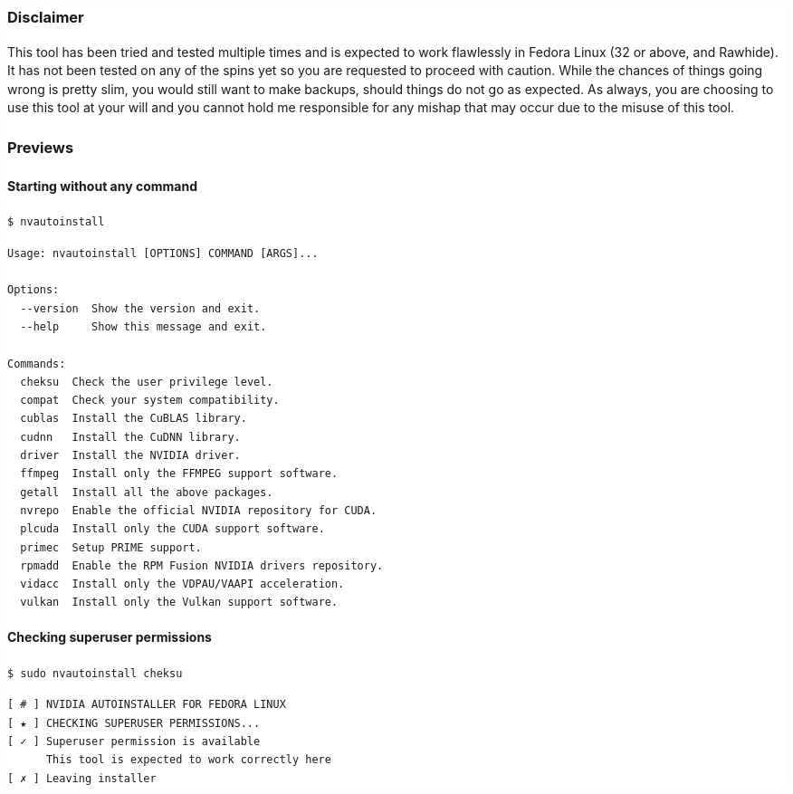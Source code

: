 ### Disclaimer
This tool has been tried and tested multiple times and is expected to work flawlessly in Fedora Linux (32 or above, 
and Rawhide). It has not been tested on any of the spins yet so you are requested to proceed with caution. While the 
chances of things going wrong is pretty slim, you would still want to make backups, should things do not go as expected. 
As always, you are choosing to use this tool at your will and you cannot hold me responsible for any mishap that may 
occur due to the misuse of this tool.

### Previews

#### Starting without any command

```
$ nvautoinstall
```

```
Usage: nvautoinstall [OPTIONS] COMMAND [ARGS]...

Options:
  --version  Show the version and exit.
  --help     Show this message and exit.

Commands:
  cheksu  Check the user privilege level.
  compat  Check your system compatibility.
  cublas  Install the CuBLAS library.
  cudnn   Install the CuDNN library.
  driver  Install the NVIDIA driver.
  ffmpeg  Install only the FFMPEG support software.
  getall  Install all the above packages.
  nvrepo  Enable the official NVIDIA repository for CUDA.
  plcuda  Install only the CUDA support software.
  primec  Setup PRIME support.
  rpmadd  Enable the RPM Fusion NVIDIA drivers repository.
  vidacc  Install only the VDPAU/VAAPI acceleration.
  vulkan  Install only the Vulkan support software.
```

#### Checking superuser permissions

```
$ sudo nvautoinstall cheksu
```

```
[ # ] NVIDIA AUTOINSTALLER FOR FEDORA LINUX
[ ★ ] CHECKING SUPERUSER PERMISSIONS...
[ ✓ ] Superuser permission is available
      This tool is expected to work correctly here
[ ✗ ] Leaving installer
```

